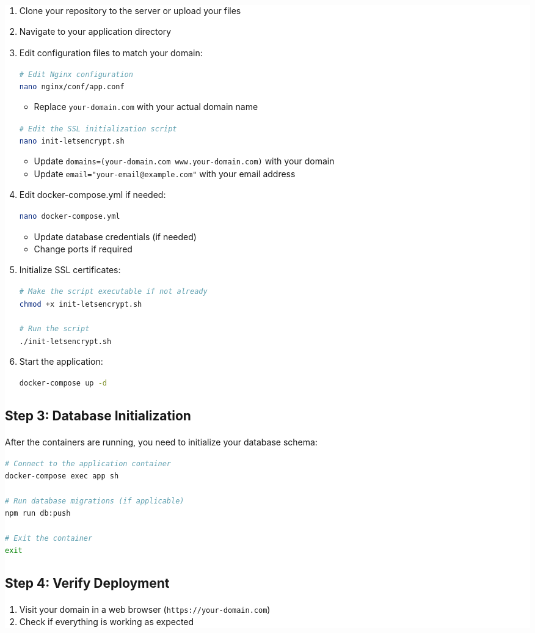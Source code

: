 1. Clone your repository to the server or upload your files
2. Navigate to your application directory
3. Edit configuration files to match your domain:
   ```bash
   # Edit Nginx configuration
   nano nginx/conf/app.conf
   ```
   - Replace `your-domain.com` with your actual domain name
   
   ```bash
   # Edit the SSL initialization script
   nano init-letsencrypt.sh
   ```
   - Update `domains=(your-domain.com www.your-domain.com)` with your domain
   - Update `email="your-email@example.com"` with your email address

4. Edit docker-compose.yml if needed:
   ```bash
   nano docker-compose.yml
   ```
   - Update database credentials (if needed)
   - Change ports if required

5. Initialize SSL certificates:
   ```bash
   # Make the script executable if not already
   chmod +x init-letsencrypt.sh
   
   # Run the script
   ./init-letsencrypt.sh
   ```

6. Start the application:
   ```bash
   docker-compose up -d
   ```

## Step 3: Database Initialization

After the containers are running, you need to initialize your database schema:

```bash
# Connect to the application container
docker-compose exec app sh

# Run database migrations (if applicable)
npm run db:push

# Exit the container
exit
```

## Step 4: Verify Deployment

1. Visit your domain in a web browser (`https://your-domain.com`)
2. Check if everything is working as expected
